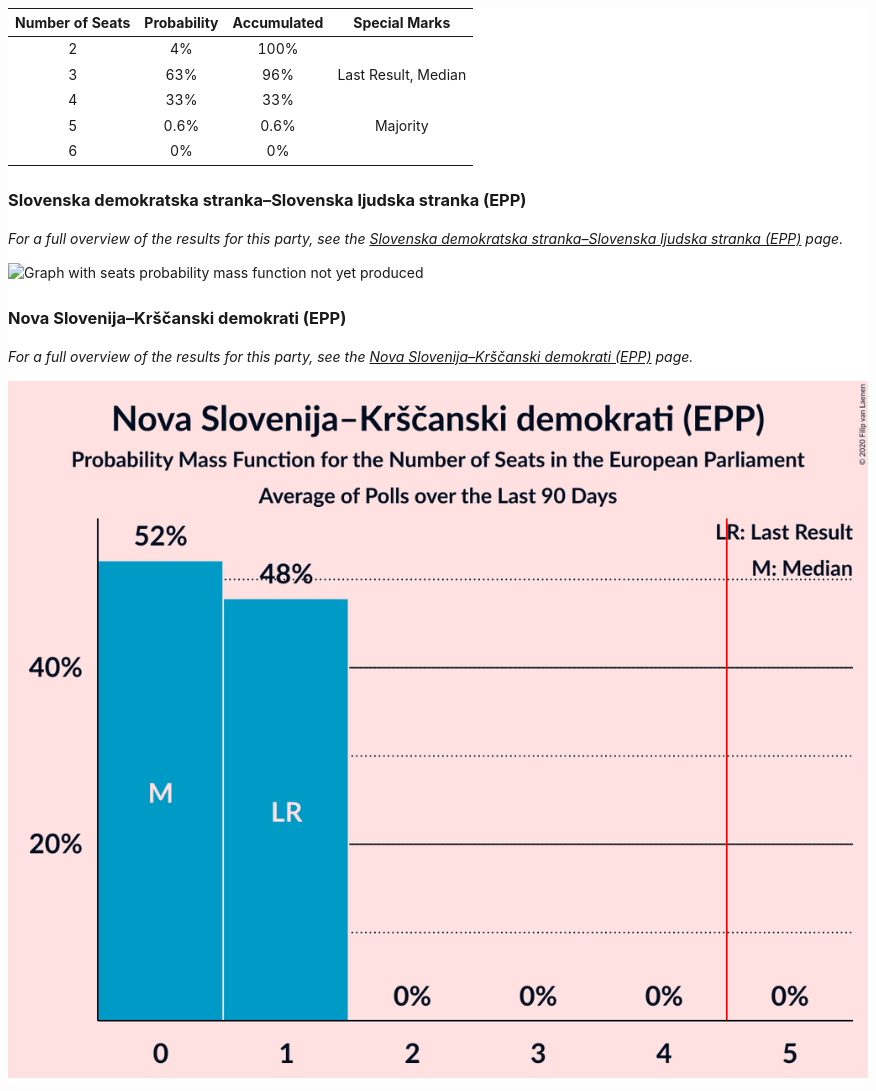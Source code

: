 | Number of Seats | Probability | Accumulated | Special Marks |
|:---------------:|:-----------:|:-----------:|:-------------:|
| 2 | 4% | 100% |  |
| 3 | 63% | 96% | Last Result, Median |
| 4 | 33% | 33% |  |
| 5 | 0.6% | 0.6% | Majority |
| 6 | 0% | 0% |  |

### Slovenska demokratska stranka–Slovenska ljudska stranka (EPP)

*For a full overview of the results for this party, see the [Slovenska demokratska stranka–Slovenska ljudska stranka (EPP)](party-slovenskademokratskastranka–slovenskaljudskastrankaepp.html) page.*

![Graph with seats probability mass function not yet produced](average-2020-10-31-seats-pmf-slovenskademokratskastranka–slovenskaljudskastrankaepp.png "Seats Probability Mass Function")

### Nova Slovenija–Krščanski demokrati (EPP)

*For a full overview of the results for this party, see the [Nova Slovenija–Krščanski demokrati (EPP)](party-novaslovenija–krščanskidemokratiepp.html) page.*

![Graph with seats probability mass function not yet produced](average-2020-10-31-seats-pmf-novaslovenija–krščanskidemokratiepp.png "Seats Probability Mass Function")

